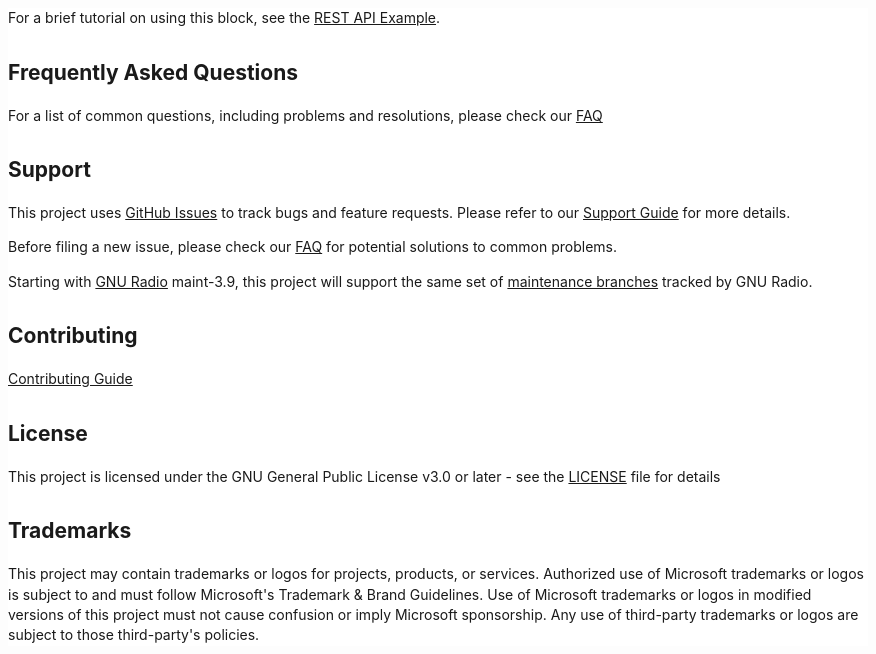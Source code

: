 For a brief tutorial on using this block, see the [REST API Example](./examples/README.md#rest-api-example).


## Frequently Asked Questions
For a list of common questions, including problems and resolutions, please check our [FAQ](./docs/FAQ.md)

## Support

This project uses [GitHub Issues](https://github.com/microsoft/gr-azure/issues) to track bugs and feature requests. Please refer to our [Support Guide](SUPPORT.md#how-to-file-issues-and-get-help) for more details.

Before filing a new issue, please check our [FAQ](./docs/FAQ.md) for potential solutions to common problems.

Starting with [GNU Radio](https://github.com/gnuradio/gnuradio) maint-3.9, this project will support the same set of [maintenance branches](https://github.com/gnuradio/gnuradio/branches) tracked by GNU Radio.

## Contributing

[Contributing Guide](./CONTRIBUTING.md)

## License

This project is licensed under the GNU General Public License v3.0 or later - see the [LICENSE](LICENSE.txt) file for details

## Trademarks

This project may contain trademarks or logos for projects, products, or services. Authorized use of Microsoft trademarks or logos is subject to and must follow Microsoft's Trademark & Brand Guidelines. Use of Microsoft trademarks or logos in modified versions of this project must not cause confusion or imply Microsoft sponsorship. Any use of third-party trademarks or logos are subject to those third-party's policies.